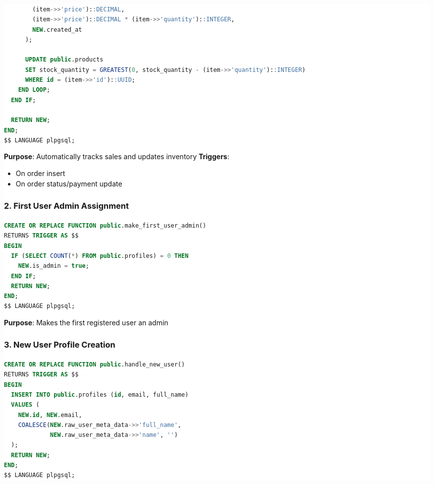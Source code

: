 ```sql
        (item->>'price')::DECIMAL, 
        (item->>'price')::DECIMAL * (item->>'quantity')::INTEGER,
        NEW.created_at
      );
      
      UPDATE public.products 
      SET stock_quantity = GREATEST(0, stock_quantity - (item->>'quantity')::INTEGER)
      WHERE id = (item->>'id')::UUID;
    END LOOP;
  END IF;
  
  RETURN NEW;
END;
$$ LANGUAGE plpgsql;
```

**Purpose**: Automatically tracks sales and updates inventory
**Triggers**:
- On order insert
- On order status/payment update

### 2. **First User Admin Assignment**
```sql
CREATE OR REPLACE FUNCTION public.make_first_user_admin()
RETURNS TRIGGER AS $$
BEGIN
  IF (SELECT COUNT(*) FROM public.profiles) = 0 THEN
    NEW.is_admin = true;
  END IF;
  RETURN NEW;
END;
$$ LANGUAGE plpgsql;
```

**Purpose**: Makes the first registered user an admin

### 3. **New User Profile Creation**
```sql
CREATE OR REPLACE FUNCTION public.handle_new_user()
RETURNS TRIGGER AS $$
BEGIN
  INSERT INTO public.profiles (id, email, full_name)
  VALUES (
    NEW.id, NEW.email,
    COALESCE(NEW.raw_user_meta_data->>'full_name', 
             NEW.raw_user_meta_data->>'name', '')
  );
  RETURN NEW;
END;
$$ LANGUAGE plpgsql;
```
